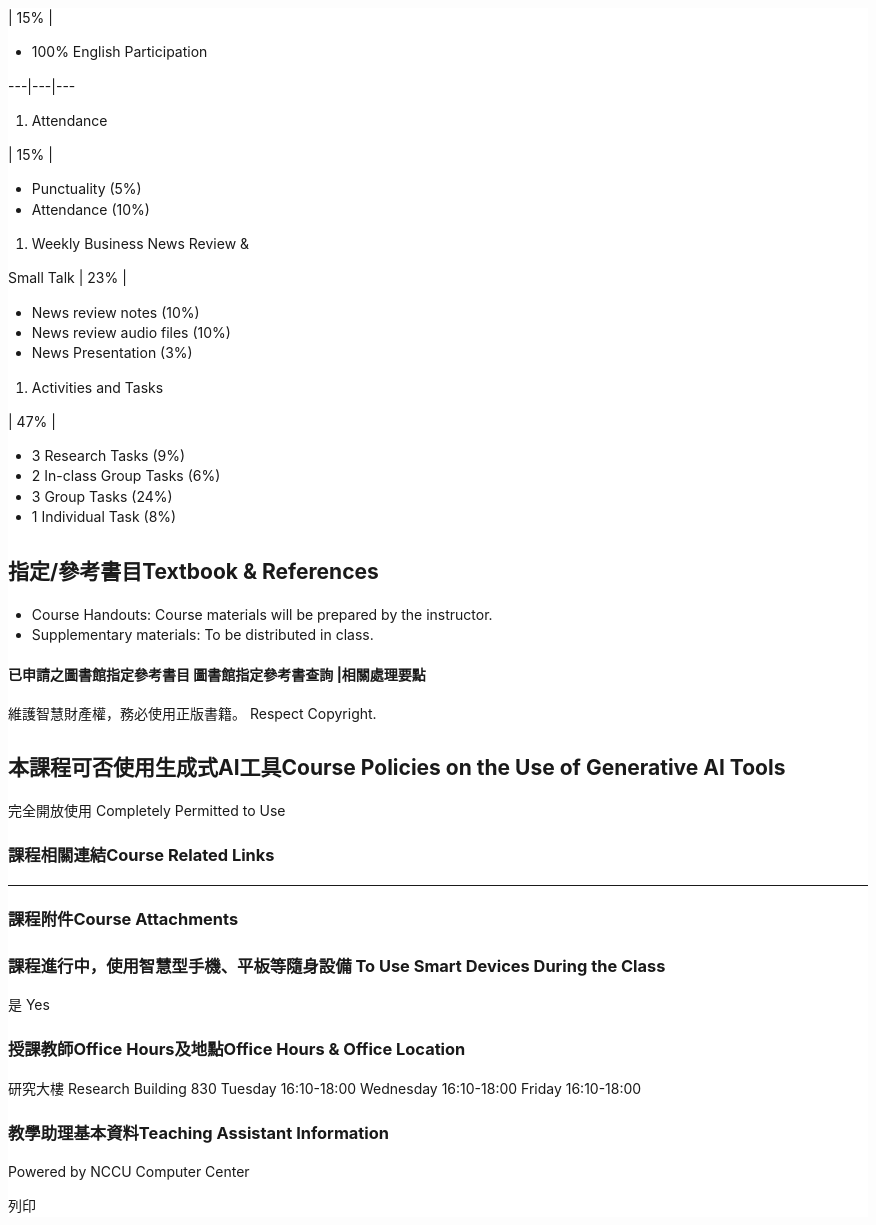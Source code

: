 |  15% | 
  * 100% English Participation

  
---|---|---  
  1. Attendance

|  15% | 
  * Punctuality (5%)
  * Attendance (10%)

  
  1. Weekly Business News Review &

Small Talk |  23% | 
  * News review notes (10%)
  * News review audio files (10%)
  * News Presentation (3%)

  
  1. Activities and Tasks

|  47% | 
  * 3 Research Tasks (9%)
  * 2 In-class Group Tasks (6%)
  * 3 Group Tasks (24%)
  * 1 Individual Task (8%) 

  
##  指定/參考書目Textbook & References
  * Course Handouts: Course materials will be prepared by the instructor.
  * Supplementary materials: To be distributed in class. 


####  已申請之圖書館指定參考書目  圖書館指定參考書查詢 |相關處理要點
維護智慧財產權，務必使用正版書籍。 Respect Copyright.
##  本課程可否使用生成式AI工具Course Policies on the Use of Generative AI Tools
完全開放使用 Completely Permitted to Use
###  課程相關連結Course Related Links
* * *
###  課程附件Course Attachments
###  課程進行中，使用智慧型手機、平板等隨身設備 To Use Smart Devices During the Class
是  Yes
###  授課教師Office Hours及地點Office Hours & Office Location
研究大樓 Research Building 830
Tuesday 16:10-18:00
Wednesday 16:10-18:00
Friday 16:10-18:00
###  教學助理基本資料Teaching Assistant Information
Powered by NCCU Computer Center
  
列印

